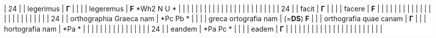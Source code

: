 | 24    |      | legerimus                                                                                                                                                                                                                                                               | **Γ**                    |                            |                                                                                                                    |              | legeremus                       | **F** *Wh2 N U *        |                    |                                                                                          |                                        |                 |          |                                                                                         |                         |                |                           |                                                          |                  |          |        |         |                  |         |         |                                                                                                      |            |         |        |                                                                           |
| 24    |      | facit                                                                                                                                                                                                                                                                   | **Γ**                    |                            |                                                                                                                    |              | facere                          | **F**                   |                    |                                                                                          |                                        |                 |          |                                                                                         |                         |                |                           |                                                          |                  |          |        |         |                  |         |         |                                                                                                      |            |         |        |                                                                           |
| 24    |      | orthographia Graeca nam                                                                                                                                                                                                                                                 | *Pc Pb *                 |                            |                                                                                                                    |              | greca ortografia nam            | (=**DS**) **F**         |                    |                                                                                          | orthografia quae canam                 | **Γ**           |          |                                                                                         | hortografia nam         | *Pa *          |                           |                                                          |                  |          |        |         |                  |         |         |                                                                                                      |            |         |        |                                                                           |
| 24    |      | eandem                                                                                                                                                                                                                                                                  | *Pa Pc *                 |                            |                                                                                                                    |              | eadem                           | **Γ**                   |                    |                                                                                          |                                        |                 |          |                                                                                         |                         |                |                           |                                                          |                  |          |        |         |                  |         |         |                                                                                                      |            |         |        |                                                                           |